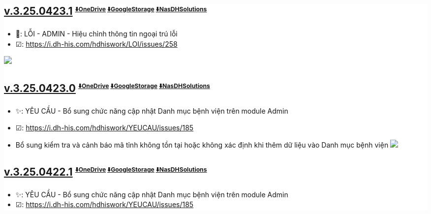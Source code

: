 ## [v.3.25.0423.1]() <sub><sup><sup>[⬇️OneDrive](https://code-dh-hospital.github.io/directTo/?&redirect_url=https%3A%2F%2Fo-dh-007-default-rtdb.asia-southeast1.firebasedatabase.app%2FdirectTo%2FHospitalAdminexe%2F32504231-OneDrive.json) [⬇️GoogleStorage](https://code-dh-hospital.github.io/directTo/?&redirect_url=https%3A%2F%2Fo-dh-007-default-rtdb.asia-southeast1.firebasedatabase.app%2FdirectTo%2FHospitalAdminexe%2F32504231-GoogleStorage.json) [⬇️NasDHSolutions](https://code-dh-hospital.github.io/directTo/?&redirect_url=https%3A%2F%2Fo-dh-007-default-rtdb.asia-southeast1.firebasedatabase.app%2FdirectTo%2FHospitalAdminexe%2F32504231-NasDHSolutions.json)</sup></sup></sub>
- 🐛: LỖI - ADMIN - Hiệu chỉnh thông tin ngoại trú lỗi
- ☑: https://i.dh-his.com/hdhiswork/LOI/issues/258

![](https://i.imgur.com/H53Hx8k.png)

## [v.3.25.0423.0]() <sub><sup><sup>[⬇️OneDrive](https://code-dh-hospital.github.io/directTo/?&redirect_url=https%3A%2F%2Fo-dh-007-default-rtdb.asia-southeast1.firebasedatabase.app%2FdirectTo%2FHospitalAdminexe%2F32504230-OneDrive.json) [⬇️GoogleStorage](https://code-dh-hospital.github.io/directTo/?&redirect_url=https%3A%2F%2Fo-dh-007-default-rtdb.asia-southeast1.firebasedatabase.app%2FdirectTo%2FHospitalAdminexe%2F32504230-GoogleStorage.json) [⬇️NasDHSolutions](https://code-dh-hospital.github.io/directTo/?&redirect_url=https%3A%2F%2Fo-dh-007-default-rtdb.asia-southeast1.firebasedatabase.app%2FdirectTo%2FHospitalAdminexe%2F32504230-NasDHSolutions.json)</sup></sup></sub>
- ✨: YÊU CẦU - Bổ sung chức năng cập nhật Danh mục bệnh viện trên module Admin
- ☑: https://i.dh-his.com/hdhiswork/YEUCAU/issues/185

- Bổ sung kiểm tra và cảnh báo mã tỉnh không tồn tại hoặc không xác định khi thêm dữ liệu vào Danh mục bệnh viện
![](https://i.imgur.com/rWznwmx.png)

## [v.3.25.0422.1]() <sub><sup><sup>[⬇️OneDrive](https://code-dh-hospital.github.io/directTo/?&redirect_url=https%3A%2F%2Fo-dh-007-default-rtdb.asia-southeast1.firebasedatabase.app%2FdirectTo%2FHospitalAdminexe%2F32504221-OneDrive.json) [⬇️GoogleStorage](https://code-dh-hospital.github.io/directTo/?&redirect_url=https%3A%2F%2Fo-dh-007-default-rtdb.asia-southeast1.firebasedatabase.app%2FdirectTo%2FHospitalAdminexe%2F32504221-GoogleStorage.json) [⬇️NasDHSolutions](https://code-dh-hospital.github.io/directTo/?&redirect_url=https%3A%2F%2Fo-dh-007-default-rtdb.asia-southeast1.firebasedatabase.app%2FdirectTo%2FHospitalAdminexe%2F32504221-NasDHSolutions.json)</sup></sup></sub>
- ✨: YÊU CẦU - Bổ sung chức năng cập nhật Danh mục bệnh viện trên module Admin
- ☑: https://i.dh-his.com/hdhiswork/YEUCAU/issues/185
